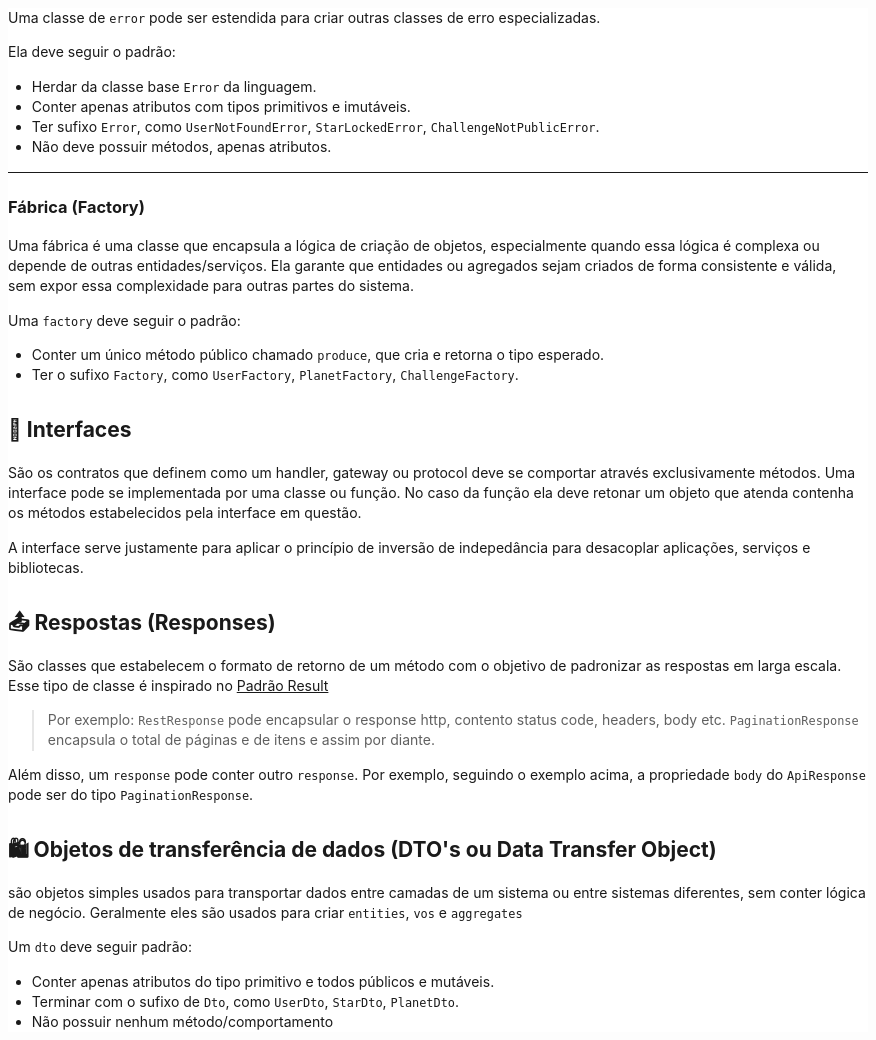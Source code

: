Uma classe de `error` pode ser estendida para criar outras classes de erro especializadas.

Ela deve seguir o padrão:

- Herdar da classe base `Error` da linguagem.
- Conter apenas atributos com tipos primitivos e imutáveis.
- Ter sufixo `Error`, como `UserNotFoundError`, `StarLockedError`, `ChallengeNotPublicError`.
- Não deve possuir métodos, apenas atributos.

---

### Fábrica (Factory)

Uma fábrica é uma classe que encapsula a lógica de criação de objetos, especialmente quando essa lógica é complexa ou depende de outras entidades/serviços. Ela garante que entidades ou agregados sejam criados de forma consistente e válida, sem expor essa complexidade para outras partes do sistema.

Uma `factory` deve seguir o padrão:

- Conter um único método público chamado `produce`, que cria e retorna o tipo esperado.
- Ter o sufixo `Factory`, como `UserFactory`, `PlanetFactory`, `ChallengeFactory`.

## 📑 Interfaces

São os contratos que definem como um handler, gateway ou protocol deve se comportar através exclusivamente métodos. Uma interface pode se implementada por uma classe ou função. No caso da função ela deve retonar um objeto que atenda contenha os métodos estabelecidos pela interface em questão.

A interface serve justamente para aplicar o princípio de inversão de indepedância para desacoplar aplicações, serviços e bibliotecas.

## 📤 Respostas (Responses)

São classes que estabelecem o formato de retorno de um método com o objetivo de padronizar as respostas em larga escala. Esse tipo de classe é inspirado no [Padrão Result](https://medium.com/@wgyxxbf/result-pattern-a01729f42f8c)

> Por exemplo: `RestResponse` pode encapsular o response http, contento status code, headers, body etc. `PaginationResponse` encapsula o total de páginas e de itens e assim por diante.

Além disso, um `response` pode conter outro `response`. Por exemplo, seguindo o exemplo acima, a propriedade `body` do `ApiResponse` pode ser do tipo `PaginationResponse`.

## 🛍️ Objetos de transferência de dados (DTO's ou Data Transfer Object)

são objetos simples usados para transportar dados entre camadas de um sistema ou entre sistemas diferentes, sem conter lógica de negócio. Geralmente eles são usados para criar `entities`, `vos` e `aggregates`

Um `dto` deve seguir padrão:

- Conter apenas atributos do tipo primitivo e todos públicos e mutáveis.
- Terminar com o sufixo de `Dto`, como `UserDto`, `StarDto`, `PlanetDto`.
- Não possuir nenhum método/comportamento
